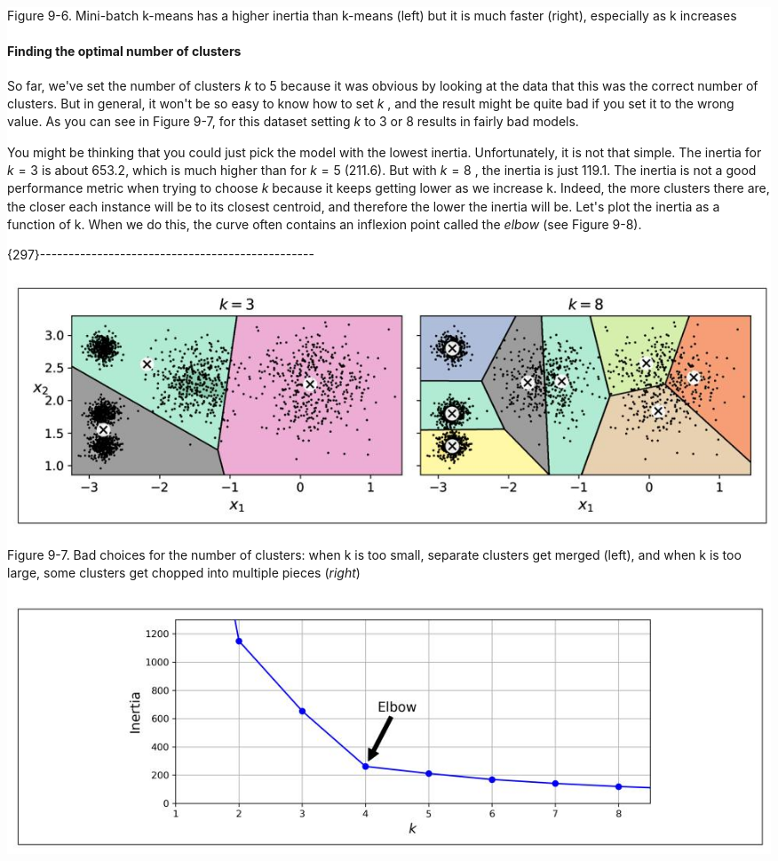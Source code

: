 
Figure 9-6. Mini-batch k-means has a higher inertia than k-means (left) but it is much faster (right), especially as k increases

#### Finding the optimal number of clusters

So far, we've set the number of clusters  $k$  to 5 because it was obvious by looking at the data that this was the correct number of clusters. But in general, it won't be so easy to know how to set  $k$ , and the result might be quite bad if you set it to the wrong value. As you can see in Figure 9-7, for this dataset setting  $k$  to 3 or 8 results in fairly bad models.

You might be thinking that you could just pick the model with the lowest inertia. Unfortunately, it is not that simple. The inertia for  $k=3$  is about 653.2, which is much higher than for  $k=5$  (211.6). But with  $k=8$ , the inertia is just 119.1. The inertia is not a good performance metric when trying to choose  $k$  because it keeps getting lower as we increase k. Indeed, the more clusters there are, the closer each instance will be to its closest centroid, and therefore the lower the inertia will be. Let's plot the inertia as a function of k. When we do this, the curve often contains an inflexion point called the *elbow* (see Figure 9-8).

{297}------------------------------------------------

![](img/_page_297_Figure_0.jpeg)

Figure 9-7. Bad choices for the number of clusters: when k is too small, separate clusters get merged (left), and when k is too large, some clusters get chopped into multiple pieces  $(right)$ 

![](img/_page_297_Figure_2.jpeg)
